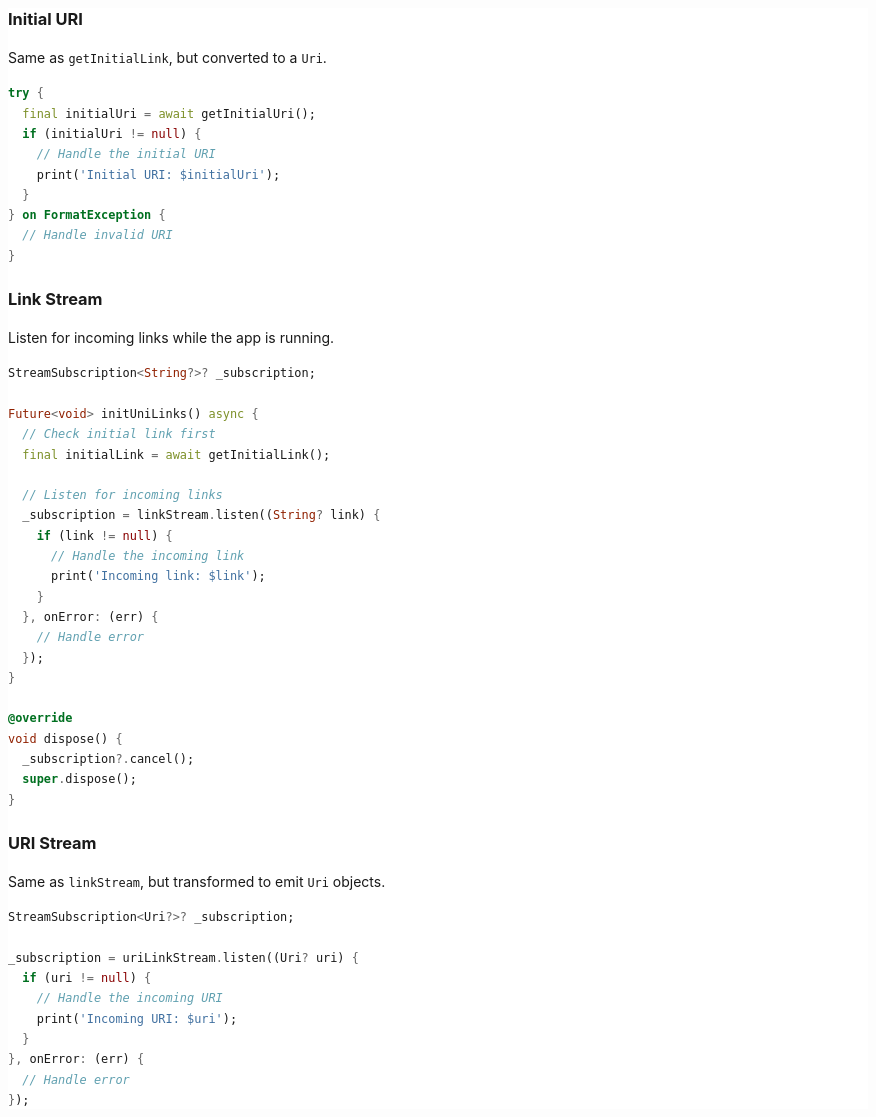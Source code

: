 ### Initial URI

Same as `getInitialLink`, but converted to a `Uri`.

```dart
try {
  final initialUri = await getInitialUri();
  if (initialUri != null) {
    // Handle the initial URI
    print('Initial URI: $initialUri');
  }
} on FormatException {
  // Handle invalid URI
}
```

### Link Stream

Listen for incoming links while the app is running.

```dart
StreamSubscription<String?>? _subscription;

Future<void> initUniLinks() async {
  // Check initial link first
  final initialLink = await getInitialLink();
  
  // Listen for incoming links
  _subscription = linkStream.listen((String? link) {
    if (link != null) {
      // Handle the incoming link
      print('Incoming link: $link');
    }
  }, onError: (err) {
    // Handle error
  });
}

@override
void dispose() {
  _subscription?.cancel();
  super.dispose();
}
```

### URI Stream

Same as `linkStream`, but transformed to emit `Uri` objects.

```dart
StreamSubscription<Uri?>? _subscription;

_subscription = uriLinkStream.listen((Uri? uri) {
  if (uri != null) {
    // Handle the incoming URI
    print('Incoming URI: $uri');
  }
}, onError: (err) {
  // Handle error
});
```
